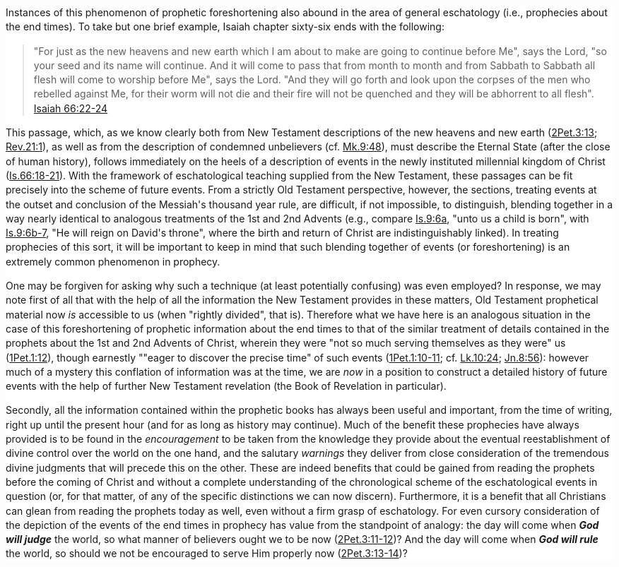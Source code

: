    
Instances of this phenomenon of prophetic foreshortening also abound in the area of general eschatology (i.e., prophecies about the end times). To take but one brief example, Isaiah chapter sixty\-six ends with the following:   
   
> "For just as the new heavens and new earth which I am about to make are going to continue before Me", says the Lord, "so your seed and its name will continue. And it will come to pass that from month to month and from Sabbath to Sabbath all flesh will come to worship before Me", says the Lord. "And they will go forth and look upon the corpses of the men who rebelled against Me, for their worm will not die and their fire will not be quenched and they will be abhorrent to all flesh".     
> [Isaiah 66:22-24](https://ref.ly/Isa%2066.22-24;esv?t=biblia)   
   
This passage, which, as we know clearly both from New Testament descriptions of the new heavens and new earth ([2Pet.3:13](https://ref.ly/2%20Pet.3.13;esv?t=biblia); [Rev.21:1](https://ref.ly/Rev.21.1;esv?t=biblia)), as well as from the description of condemned unbelievers (cf. [Mk.9:48](https://ref.ly/Mark.9.48;esv?t=biblia)), must describe the Eternal State (after the close of human history), follows immediately on the heels of a description of events in the newly instituted millennial kingdom of Christ ([Is.66:18-21](https://ref.ly/Isa.66.18-21;esv?t=biblia)). With the framework of eschatological teaching supplied from the New Testament, these passages can be fit precisely into the scheme of future events. From a strictly Old Testament perspective, however, the sections, treating events at the outset and conclusion of the Messiah's thousand year rule, are difficult, if not impossible, to distinguish, blending together in a way nearly identical to analogous treatments of the 1st and 2nd Advents (e.g., compare [Is.9:6a](https://ref.ly/Isa.9.6a;esv?t=biblia), "unto us a child is born", with [Is.9:6b-7](https://ref.ly/Isa.9.6b-7;esv?t=biblia), "He will reign on David's throne", where the birth and return of Christ are indistinguishably linked). In treating prophecies of this sort, it will be important to keep in mind that such blending together of events (or foreshortening) is an extremely common phenomenon in prophecy.   
   
One may be forgiven for asking why such a technique (at least potentially confusing) was even employed? In response, we may note first of all that with the help of all the information the New Testament provides in these matters, Old Testament prophetical material now _is_ accessible to us (when "rightly divided", that is). Therefore what we have here is an analogous situation in the case of this foreshortening of prophetic information about the end times to that of the similar treatment of details contained in the prophets about the 1st and 2nd Advents of Christ, wherein they were "not so much serving themselves as they were" us ([1Pet.1:12](https://ref.ly/1%20Pet.1.12;esv?t=biblia)), though earnestly ""eager to discover the precise time" of such events ([1Pet.1:10-11](https://ref.ly/1%20Pet.1.10-11;esv?t=biblia); cf. [Lk.10:24](https://ref.ly/Luke.10.24;esv?t=biblia); [Jn.8:56](https://ref.ly/John.8.56;esv?t=biblia)): however much of a mystery this conflation of information was at the time, we are _now_ in a position to construct a detailed history of future events with the help of further New Testament revelation (the Book of Revelation in particular).   
   
Secondly, all the information contained within the prophetic books has always been useful and important, from the time of writing, right up until the present hour (and for as long as history may continue). Much of the benefit these prophecies have always provided is to be found in the _encouragement_ to be taken from the knowledge they provide about the eventual reestablishment of divine control over the world on the one hand, and the salutary _warnings_ they deliver from close consideration of the tremendous divine judgments that will precede this on the other. These are indeed benefits that could be gained from reading the prophets before the coming of Christ and without a complete understanding of the chronological scheme of the eschatological events in question (or, for that matter, of any of the specific distinctions we can now discern). Furthermore, it is a benefit that all Christians can glean from reading the prophets today as well, even without a firm grasp of eschatology. For even cursory consideration of the depiction of the events of the end times in prophecy has value from the standpoint of analogy: the day will come when **_God will judge_** the world, so what manner of believers ought we to be now ([2Pet.3:11-12](https://ref.ly/2%20Pet.3.11-12;esv?t=biblia))? And the day will come when **_God will rule_** the world, so should we not be encouraged to serve Him properly now ([2Pet.3:13-14](https://ref.ly/2%20Pet.3.13-14;esv?t=biblia))?   
   